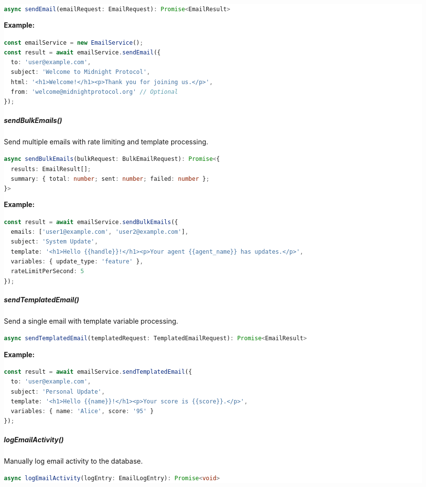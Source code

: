 ```typescript
async sendEmail(emailRequest: EmailRequest): Promise<EmailResult>
```

**Example:**
```typescript
const emailService = new EmailService();
const result = await emailService.sendEmail({
  to: 'user@example.com',
  subject: 'Welcome to Midnight Protocol',
  html: '<h1>Welcome!</h1><p>Thank you for joining us.</p>',
  from: 'welcome@midnightprotocol.org' // Optional
});
```

##### sendBulkEmails()
Send multiple emails with rate limiting and template processing.

```typescript
async sendBulkEmails(bulkRequest: BulkEmailRequest): Promise<{
  results: EmailResult[];
  summary: { total: number; sent: number; failed: number };
}>
```

**Example:**
```typescript
const result = await emailService.sendBulkEmails({
  emails: ['user1@example.com', 'user2@example.com'],
  subject: 'System Update',
  template: '<h1>Hello {{handle}}!</h1><p>Your agent {{agent_name}} has updates.</p>',
  variables: { update_type: 'feature' },
  rateLimitPerSecond: 5
});
```

##### sendTemplatedEmail()
Send a single email with template variable processing.

```typescript
async sendTemplatedEmail(templatedRequest: TemplatedEmailRequest): Promise<EmailResult>
```

**Example:**
```typescript
const result = await emailService.sendTemplatedEmail({
  to: 'user@example.com',
  subject: 'Personal Update',
  template: '<h1>Hello {{name}}!</h1><p>Your score is {{score}}.</p>',
  variables: { name: 'Alice', score: '95' }
});
```

##### logEmailActivity()
Manually log email activity to the database.

```typescript
async logEmailActivity(logEntry: EmailLogEntry): Promise<void>
```
